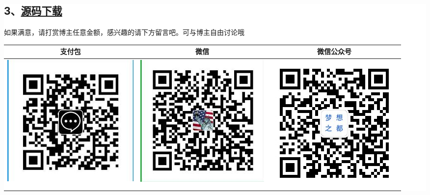 
## 3、[源码下载](https://gitee.com/HealerJean/CodeDownLoad/raw/master/2018-03-10-%E9%87%8D%E6%96%B0%E5%BC%80%E5%A7%8B%E8%AE%A4%E8%AF%86Cas-%E9%80%9A%E8%BF%87maven%E5%92%8C%E9%AA%A8%E6%9E%B6%E6%9D%A5%E6%90%AD%E5%BB%BAcas%E6%9C%8D%E5%8A%A1%E5%99%A8/com-hlj-cas.zip)


如果满意，请打赏博主任意金额，感兴趣的请下方留言吧。可与博主自由讨论哦

|支付包 | 微信|微信公众号|
|:-------:|:-------:|:------:|
|![支付宝](https://raw.githubusercontent.com/HealerJean/HealerJean.github.io/master/assets/img/tctip/alpay.jpg) | ![微信](https://raw.githubusercontent.com/HealerJean/HealerJean.github.io/master/assets/img/tctip/weixin.jpg)|![微信公众号](https://raw.githubusercontent.com/HealerJean/HealerJean.github.io/master/assets/img/my/qrcode_for_gh_a23c07a2da9e_258.jpg)|
